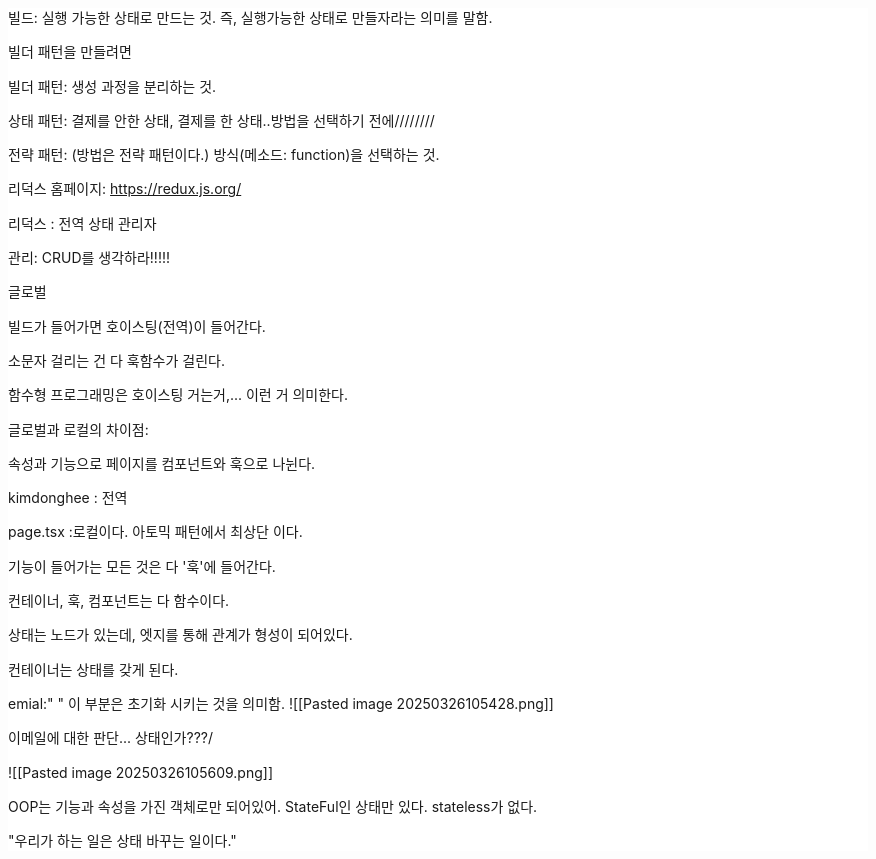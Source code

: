 

빌드: 실행 가능한 상태로 만드는 것. 즉, 실행가능한 상태로 만들자라는 의미를 말함.

빌더 패턴을 만들려면 


빌더 패턴: 생성 과정을 분리하는 것.

상태 패턴:
결제를 안한 상태, 결제를 한 상태..방법을 선택하기 전에////////

전략 패턴: 
(방법은 전략 패턴이다.) 방식(메소드: function)을 선택하는 것.


리덕스 홈페이지: https://redux.js.org/

리덕스 : 전역 상태 관리자

관리: CRUD를 생각하라!!!!!


글로벌 

빌드가 들어가면 호이스팅(전역)이 들어간다.

소문자 걸리는 건 다 훅함수가 걸린다.

함수형 프로그래밍은 호이스팅 거는거,... 이런 거 의미한다.

글로벌과 로컬의 차이점:

속성과 기능으로 페이지를 컴포넌트와 훅으로 나뉜다. 


kimdonghee : 전역

page.tsx :로컬이다. 아토믹 패턴에서 최상단 이다. 


기능이 들어가는 모든 것은 다 '훅'에 들어간다.

컨테이너, 훅, 컴포넌트는 다  함수이다.

상태는  노드가 있는데, 엣지를 통해 관계가 형성이 되어있다. 

컨테이너는 상태를 갖게 된다. 







emial:" " 이 부분은 초기화 시키는 것을 의미함.
![[Pasted image 20250326105428.png]]

이메일에 대한 판단... 상태인가???/

![[Pasted image 20250326105609.png]]


OOP는 기능과 속성을 가진 객체로만 되어있어. StateFul인 상태만 있다. stateless가 없다.



"우리가 하는 일은 상태 바꾸는 일이다." 
